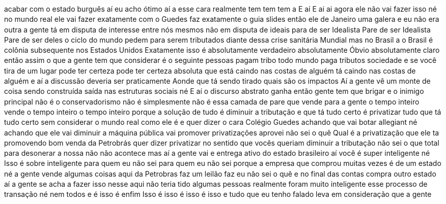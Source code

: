 acabar com o estado burguês aí eu acho
ótimo aí a esse cara realmente tem tem
tem a
E aí
E ai ai agora ele não vai fazer isso né
no mundo real ele vai fazer exatamente
com o Guedes faz exatamente o guia
slides então ele de Janeiro uma galera e
eu não era outra a gente tá em disputa
de interesse entre nós mesmos não em
disputa de ideais para de ser Idealista
Pare de ser Idealista Pare de ser deles
o ciclo do mundo pedem para serem
tributados diante dessa crise sanitária
Mundial mas no Brasil a o Brasil é
colônia subsequente nos Estados Unidos
Exatamente isso é absolutamente
verdadeiro absolutamente Óbvio
absolutamente claro então assim o que a
gente tem que considerar é o seguinte
pessoas pagam tribo todo mundo paga
tributos sociedade e se você tira de um
lugar pode ter certeza pode ter certeza
absoluta que está caindo nas costas de
alguém tá caindo nas costas de alguém e
aí a discussão deveria ser praticamente
Aonde que tá sendo tirado quais são os
impactos Aí a gente vê um monte de coisa
sendo construída saída nas estruturas
sociais né E aí o discurso abstrato
ganha então gente tem que brigar
e o inimigo principal não é o
conservadorismo não é simplesmente não é
essa camada de pare que vende para a
gente o tempo inteiro vende o tempo
inteiro o tempo inteiro porque a solução
de tudo é diminuir a tributação e que tá
tudo certo é privatizar tudo que tá tudo
certo sem considerar o mundo real como
ele é e quer dizer o cara Colégio Guedes
achando que vai botar allegiant né
achando que ele vai diminuir a máquina
pública vai promover privatizações
aprovei não sei o quê Qual é a
privatização que ele ta promovendo bom
venda da Petrobrás quer dizer privatizar
no sentido que vocês queriam diminuir a
tributação não sei o que total para
desonerar a nossa não não acontece mas
aí a gente vai e entrega ativo do estado
brasileiro aí você é super inteligente
né Isso é sobre inteligente para quem eu
não sei para quem eu não sei porque a
empresa que comprou muitas vezes é de um
estado né a gente vende algumas coisas
aqui da Petrobras faz um leilão faz eu
não sei o quê e no final das contas
compra outro estado aí a gente se acha
a fazer isso nesse aqui não teria tido
algumas pessoas realmente foram muito
inteligente esse processo de transação
né nem todos e é isso é enfim Isso é
isso é isso é isso e tudo que eu tenho
falado leva em consideração que a gente